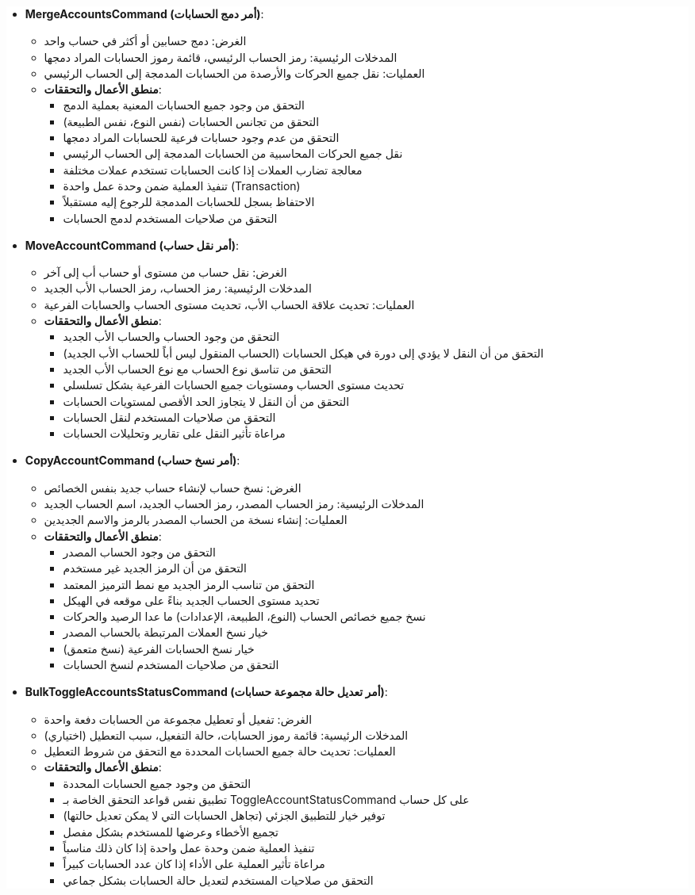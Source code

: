 - **MergeAccountsCommand (أمر دمج الحسابات)**:
  - الغرض: دمج حسابين أو أكثر في حساب واحد
  - المدخلات الرئيسية: رمز الحساب الرئيسي، قائمة رموز الحسابات المراد دمجها
  - العمليات: نقل جميع الحركات والأرصدة من الحسابات المدمجة إلى الحساب الرئيسي
  - **منطق الأعمال والتحققات**:
    - التحقق من وجود جميع الحسابات المعنية بعملية الدمج
    - التحقق من تجانس الحسابات (نفس النوع، نفس الطبيعة)
    - التحقق من عدم وجود حسابات فرعية للحسابات المراد دمجها
    - نقل جميع الحركات المحاسبية من الحسابات المدمجة إلى الحساب الرئيسي
    - معالجة تضارب العملات إذا كانت الحسابات تستخدم عملات مختلفة
    - تنفيذ العملية ضمن وحدة عمل واحدة (Transaction)
    - الاحتفاظ بسجل للحسابات المدمجة للرجوع إليه مستقبلاً
    - التحقق من صلاحيات المستخدم لدمج الحسابات

- **MoveAccountCommand (أمر نقل حساب)**:
  - الغرض: نقل حساب من مستوى أو حساب أب إلى آخر
  - المدخلات الرئيسية: رمز الحساب، رمز الحساب الأب الجديد
  - العمليات: تحديث علاقة الحساب الأب، تحديث مستوى الحساب والحسابات الفرعية
  - **منطق الأعمال والتحققات**:
    - التحقق من وجود الحساب والحساب الأب الجديد
    - التحقق من أن النقل لا يؤدي إلى دورة في هيكل الحسابات (الحساب المنقول ليس أباً للحساب الأب الجديد)
    - التحقق من تناسق نوع الحساب مع نوع الحساب الأب الجديد
    - تحديث مستوى الحساب ومستويات جميع الحسابات الفرعية بشكل تسلسلي
    - التحقق من أن النقل لا يتجاوز الحد الأقصى لمستويات الحسابات
    - التحقق من صلاحيات المستخدم لنقل الحسابات
    - مراعاة تأثير النقل على تقارير وتحليلات الحسابات

- **CopyAccountCommand (أمر نسخ حساب)**:
  - الغرض: نسخ حساب لإنشاء حساب جديد بنفس الخصائص
  - المدخلات الرئيسية: رمز الحساب المصدر، رمز الحساب الجديد، اسم الحساب الجديد
  - العمليات: إنشاء نسخة من الحساب المصدر بالرمز والاسم الجديدين
  - **منطق الأعمال والتحققات**:
    - التحقق من وجود الحساب المصدر
    - التحقق من أن الرمز الجديد غير مستخدم
    - التحقق من تناسب الرمز الجديد مع نمط الترميز المعتمد
    - تحديد مستوى الحساب الجديد بناءً على موقعه في الهيكل
    - نسخ جميع خصائص الحساب (النوع، الطبيعة، الإعدادات) ما عدا الرصيد والحركات
    - خيار نسخ العملات المرتبطة بالحساب المصدر
    - خيار نسخ الحسابات الفرعية (نسخ متعمق)
    - التحقق من صلاحيات المستخدم لنسخ الحسابات

- **BulkToggleAccountsStatusCommand (أمر تعديل حالة مجموعة حسابات)**:
  - الغرض: تفعيل أو تعطيل مجموعة من الحسابات دفعة واحدة
  - المدخلات الرئيسية: قائمة رموز الحسابات، حالة التفعيل، سبب التعطيل (اختياري)
  - العمليات: تحديث حالة جميع الحسابات المحددة مع التحقق من شروط التعطيل
  - **منطق الأعمال والتحققات**:
    - التحقق من وجود جميع الحسابات المحددة
    - تطبيق نفس قواعد التحقق الخاصة بـ ToggleAccountStatusCommand على كل حساب
    - توفير خيار للتطبيق الجزئي (تجاهل الحسابات التي لا يمكن تعديل حالتها)
    - تجميع الأخطاء وعرضها للمستخدم بشكل مفصل
    - تنفيذ العملية ضمن وحدة عمل واحدة إذا كان ذلك مناسباً
    - مراعاة تأثير العملية على الأداء إذا كان عدد الحسابات كبيراً
    - التحقق من صلاحيات المستخدم لتعديل حالة الحسابات بشكل جماعي
